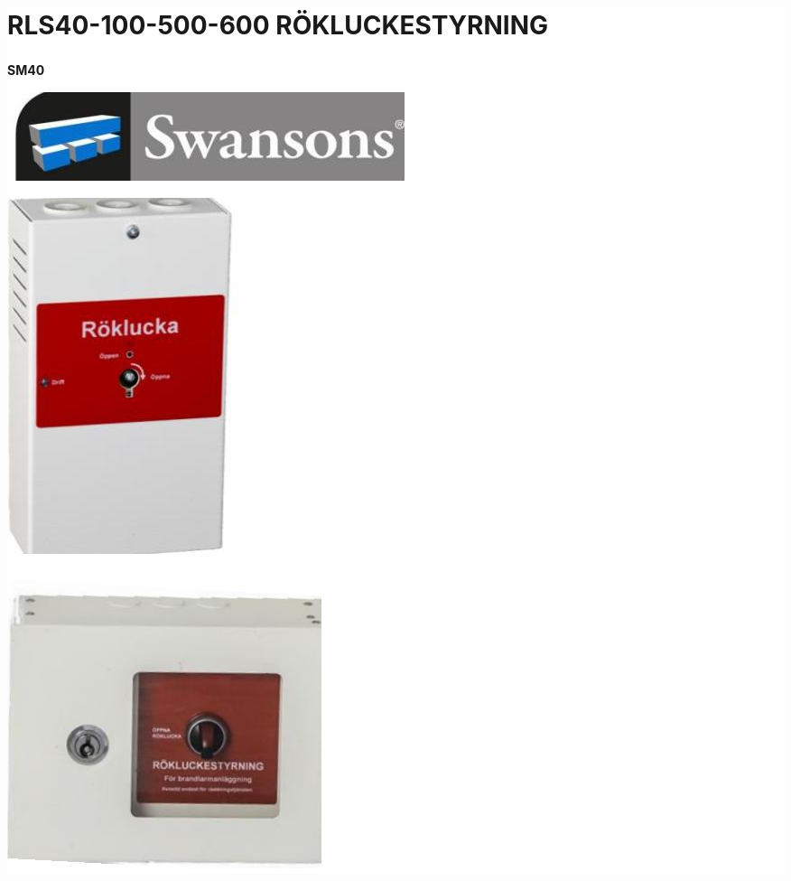 # **RLS40-100-500-600 RÖKLUCKESTYRNING**

 **SM40** 

![](images/_page_0_Picture_1.jpeg)

![](images/_page_0_Picture_2.jpeg)

![](images/_page_0_Picture_3.jpeg)
